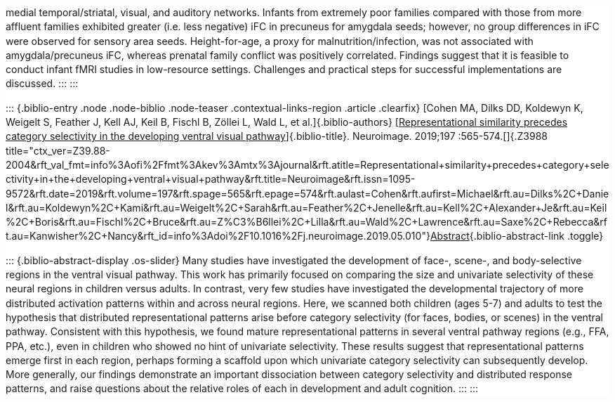 medial temporal/striatal, visual, and auditory networks. Infants from
extremely poor families compared with those from more affluent families
exhibited greater (i.e. less negative) iFC in precuneus for amygdala
seeds; however, no group differences in iFC were observed for sensory
area seeds. Height-for-age, a proxy for malnutrition/infection, was not
associated with amygdala/precuneus iFC, whereas prenatal family conflict
was positively correlated. Findings suggest that it is feasible to
conduct infant fMRI studies in low-resource settings. Challenges and
practical steps for successful implementations are discussed.
:::
:::

::: {.biblio-entry .node .node-biblio .node-teaser .contextual-links-region .article .clearfix}
[Cohen MA, Dilks DD, Koldewyn K, Weigelt S, Feather J, Kell AJ, Keil B,
Fischl B, Zöllei L, Wald L, et al.]{.biblio-authors} [[Representational
similarity precedes category selectivity in the developing ventral
visual
pathway](/lillazollei/publications/representational-similarity-precedes-category-selectivity-developing)]{.biblio-title}.
Neuroimage. 2019;197 :565-574.[]{.Z3988
title="ctx_ver=Z39.88-2004&rft_val_fmt=info%3Aofi%2Ffmt%3Akev%3Amtx%3Ajournal&rft.atitle=Representational+similarity+precedes+category+selectivity+in+the+developing+ventral+visual+pathway&rft.title=Neuroimage&rft.issn=1095-9572&rft.date=2019&rft.volume=197&rft.spage=565&rft.epage=574&rft.aulast=Cohen&rft.aufirst=Michael&rft.au=Dilks%2C+Daniel&rft.au=Koldewyn%2C+Kami&rft.au=Weigelt%2C+Sarah&rft.au=Feather%2C+Jenelle&rft.au=Kell%2C+Alexander+Je&rft.au=Keil%2C+Boris&rft.au=Fischl%2C+Bruce&rft.au=Z%C3%B6llei%2C+Lilla&rft.au=Wald%2C+Lawrence&rft.au=Saxe%2C+Rebecca&rft.au=Kanwisher%2C+Nancy&rft_id=info%3Adoi%2F10.1016%2Fj.neuroimage.2019.05.010"}[Abstract](/lillazollei/publications/representational-similarity-precedes-category-selectivity-developing){.biblio-abstract-link
.toggle}

::: {.biblio-abstract-display .os-slider}
Many studies have investigated the development of face-, scene-, and
body-selective regions in the ventral visual pathway. This work has
primarily focused on comparing the size and univariate selectivity of
these neural regions in children versus adults. In contrast, very few
studies have investigated the developmental trajectory of more
distributed activation patterns within and across neural regions. Here,
we scanned both children (ages 5-7) and adults to test the hypothesis
that distributed representational patterns arise before category
selectivity (for faces, bodies, or scenes) in the ventral pathway.
Consistent with this hypothesis, we found mature representational
patterns in several ventral pathway regions (e.g., FFA, PPA, etc.), even
in children who showed no hint of univariate selectivity. These results
suggest that representational patterns emerge first in each region,
perhaps forming a scaffold upon which univariate category selectivity
can subsequently develop. More generally, our findings demonstrate an
important dissociation between category selectivity and distributed
response patterns, and raise questions about the relative roles of each
in development and adult cognition.
:::
:::
